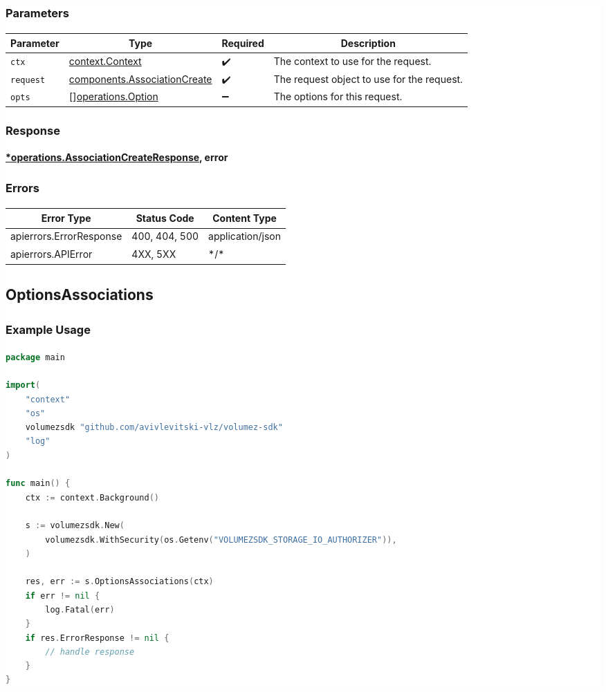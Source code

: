 ### Parameters

| Parameter                                                                    | Type                                                                         | Required                                                                     | Description                                                                  |
| ---------------------------------------------------------------------------- | ---------------------------------------------------------------------------- | ---------------------------------------------------------------------------- | ---------------------------------------------------------------------------- |
| `ctx`                                                                        | [context.Context](https://pkg.go.dev/context#Context)                        | :heavy_check_mark:                                                           | The context to use for the request.                                          |
| `request`                                                                    | [components.AssociationCreate](../../models/components/associationcreate.md) | :heavy_check_mark:                                                           | The request object to use for the request.                                   |
| `opts`                                                                       | [][operations.Option](../../models/operations/option.md)                     | :heavy_minus_sign:                                                           | The options for this request.                                                |

### Response

**[*operations.AssociationCreateResponse](../../models/operations/associationcreateresponse.md), error**

### Errors

| Error Type              | Status Code             | Content Type            |
| ----------------------- | ----------------------- | ----------------------- |
| apierrors.ErrorResponse | 400, 404, 500           | application/json        |
| apierrors.APIError      | 4XX, 5XX                | \*/\*                   |

## OptionsAssociations

### Example Usage

```go
package main

import(
	"context"
	"os"
	volumezsdk "github.com/avivlevitski-vlz/volumez-sdk"
	"log"
)

func main() {
    ctx := context.Background()
    
    s := volumezsdk.New(
        volumezsdk.WithSecurity(os.Getenv("VOLUMEZSDK_STORAGE_IO_AUTHORIZER")),
    )

    res, err := s.OptionsAssociations(ctx)
    if err != nil {
        log.Fatal(err)
    }
    if res.ErrorResponse != nil {
        // handle response
    }
}
```
